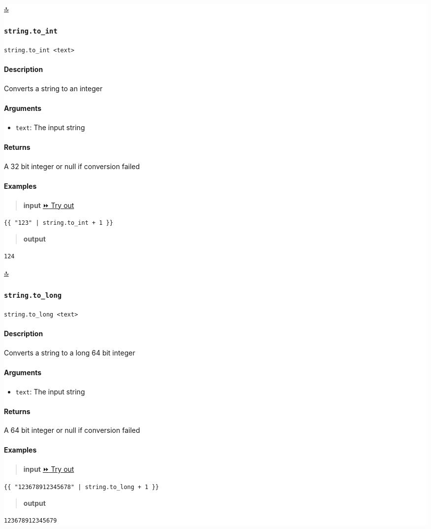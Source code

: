 [:top:](#builtins)
### `string.to_int`

```
string.to_int <text>
```

#### Description

Converts a string to an integer

#### Arguments

- `text`: The input string

#### Returns

A 32 bit integer or null if conversion failed

#### Examples

> **input** [:fast_forward: Try out](https://scribanonline.azurewebsites.net/?template=%7B%7B%20%22123%22%20%7C%20string.to_int%20%2B%201%20%7D%7D&model={})
```scriban-html
{{ "123" | string.to_int + 1 }}
```
> **output**
```html
124
```

[:top:](#builtins)
### `string.to_long`

```
string.to_long <text>
```

#### Description

Converts a string to a long 64 bit integer

#### Arguments

- `text`: The input string

#### Returns

A 64 bit integer or null if conversion failed

#### Examples

> **input** [:fast_forward: Try out](https://scribanonline.azurewebsites.net/?template=%7B%7B%20%22123678912345678%22%20%7C%20string.to_long%20%2B%201%20%7D%7D&model={})
```scriban-html
{{ "123678912345678" | string.to_long + 1 }}
```
> **output**
```html
123678912345679
```
